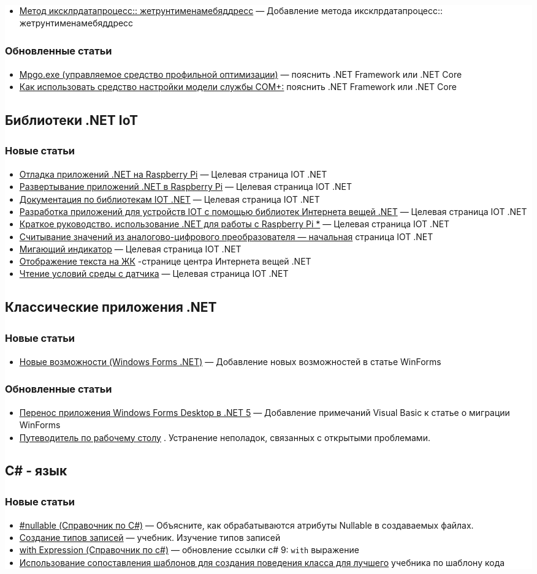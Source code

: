 - [Метод иксклрдатапроцесс:: жетрунтименамебяддресс](../framework/unmanaged-api/debugging/ixclrdataprocess-getruntimenamebyaddress-method.md) — Добавление метода иксклрдатапроцесс:: жетрунтименамебяддресс

### <a name="updated-articles"></a>Обновленные статьи

- [Mpgo.exe (управляемое средство профильной оптимизации)](../framework/tools/mpgo-exe-managed-profile-guided-optimization-tool.md) — пояснить .NET Framework или .NET Core
- [Как использовать средство настройки модели службы COM+:](../framework/wcf/feature-details/how-to-use-the-com-service-model-configuration-tool.md) пояснить .NET Framework или .NET Core

## <a name="net-iot-libraries"></a>Библиотеки .NET IoT

### <a name="new-articles"></a>Новые статьи

- [Отладка приложений .NET на Raspberry Pi](../iot/debugging.md) — Целевая страница IOT .NET
- [Развертывание приложений .NET в Raspberry Pi](../iot/deployment.md) — Целевая страница IOT .NET
- [Документация по библиотекам IOT .NET](../iot/index.yml) — Целевая страница IOT .NET
- [Разработка приложений для устройств IOT с помощью библиотек Интернета вещей .NET](../iot/intro.md) — Целевая страница IOT .NET
- [Краткое руководство. использование .NET для работы с Raspberry Pi *](../iot/quickstarts/sensehat.md) — Целевая страница IOT .NET
- [Считывание значений из аналогово-цифрового преобразователя — начальная](../iot/tutorials/adc.md) страница IOT .NET
- [Мигающий индикатор](../iot/tutorials/blink-led.md) — Целевая страница IOT .NET
- [Отображение текста на ЖК](../iot/tutorials/lcd-display.md) -странице центра Интернета вещей .NET
- [Чтение условий среды с датчика](../iot/tutorials/temp-sensor.md) — Целевая страница IOT .NET

## <a name="net-desktop"></a>Классические приложения .NET

### <a name="new-articles"></a>Новые статьи

- [Новые возможности (Windows Forms .NET)](/dotnet/desktop/winforms/whats-new/?view=netdesktop-5.0) — Добавление новых возможностей в статье WinForms

### <a name="updated-articles"></a>Обновленные статьи

- [Перенос приложения Windows Forms Desktop в .NET 5](/dotnet/desktop/winforms/migration/?view=netdesktop-5.0) — Добавление примечаний Visual Basic к статье о миграции WinForms
- [Путеводитель по рабочему столу](/dotnet/desktop/?view=netdesktop-5.0) . Устранение неполадок, связанных с открытыми проблемами.

## <a name="c-language"></a>C# - язык

### <a name="new-articles"></a>Новые статьи

- [#nullable (Справочник по C#)](../csharp/language-reference/preprocessor-directives/preprocessor-nullable.md) — Объясните, как обрабатываются атрибуты Nullable в создаваемых файлах.
- [Создание типов записей](../csharp/tutorials/exploration/records.md) — учебник. Изучение типов записей
- [with Expression (Справочник по c#)](../csharp/language-reference/operators/with-expression.md) — обновление ссылки c# 9: `with` выражение
- [Использование сопоставления шаблонов для создания поведения класса для лучшего](../csharp/tutorials/exploration/patterns-objects.md) учебника по шаблону кода
